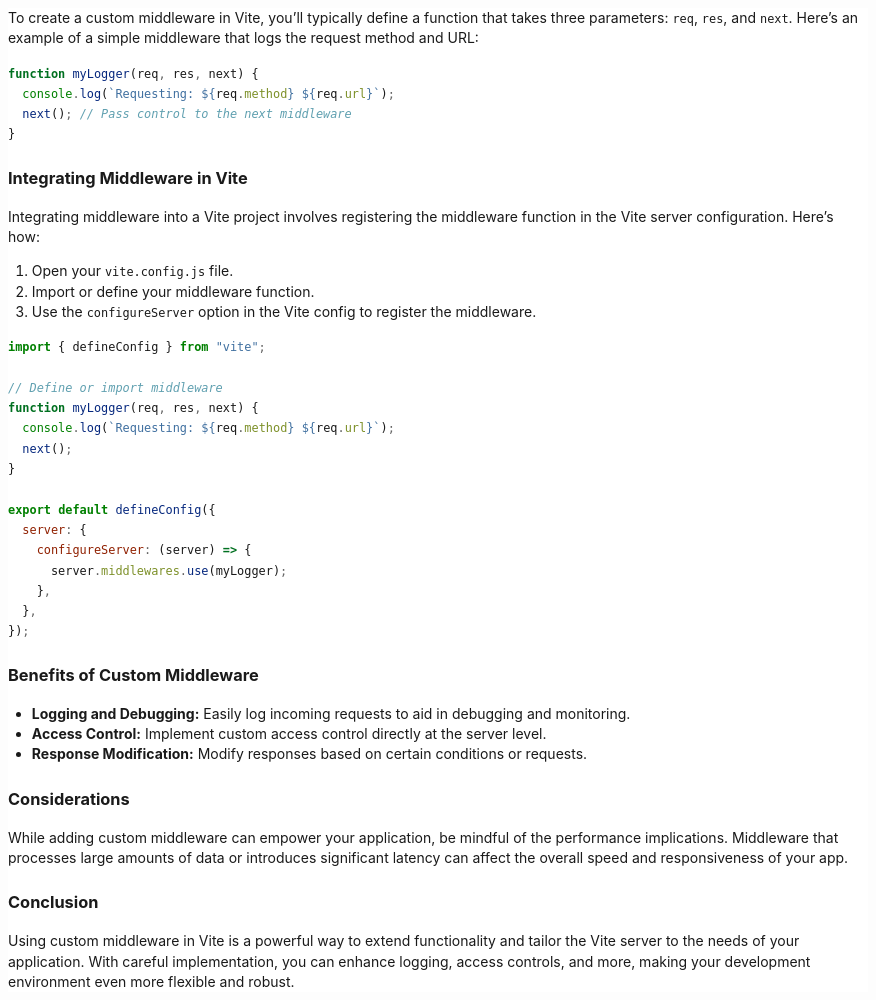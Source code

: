 To create a custom middleware in Vite, you’ll typically define a function
that takes three parameters: `req`, `res`, and `next`. Here’s an example
of a simple middleware that logs the request method and URL:

```javascript
function myLogger(req, res, next) {
  console.log(`Requesting: ${req.method} ${req.url}`);
  next(); // Pass control to the next middleware
}
```

### Integrating Middleware in Vite

Integrating middleware into a Vite project involves registering the middleware
function in the Vite server configuration. Here’s how:

1. Open your `vite.config.js` file.
2. Import or define your middleware function.
3. Use the `configureServer` option in the Vite config to register the
   middleware.

```javascript
import { defineConfig } from "vite";

// Define or import middleware
function myLogger(req, res, next) {
  console.log(`Requesting: ${req.method} ${req.url}`);
  next();
}

export default defineConfig({
  server: {
    configureServer: (server) => {
      server.middlewares.use(myLogger);
    },
  },
});
```

### Benefits of Custom Middleware

- **Logging and Debugging:** Easily log incoming requests to aid in
  debugging and monitoring.
- **Access Control:** Implement custom access control directly at the
  server level.
- **Response Modification:** Modify responses based on certain conditions
  or requests.

### Considerations

While adding custom middleware can empower your application, be mindful of
the performance implications. Middleware that processes large amounts of
data or introduces significant latency can affect the overall speed and
responsiveness of your app.

### Conclusion

Using custom middleware in Vite is a powerful way to extend functionality
and tailor the Vite server to the needs of your application. With careful
implementation, you can enhance logging, access controls, and more, making
your development environment even more flexible and robust.
